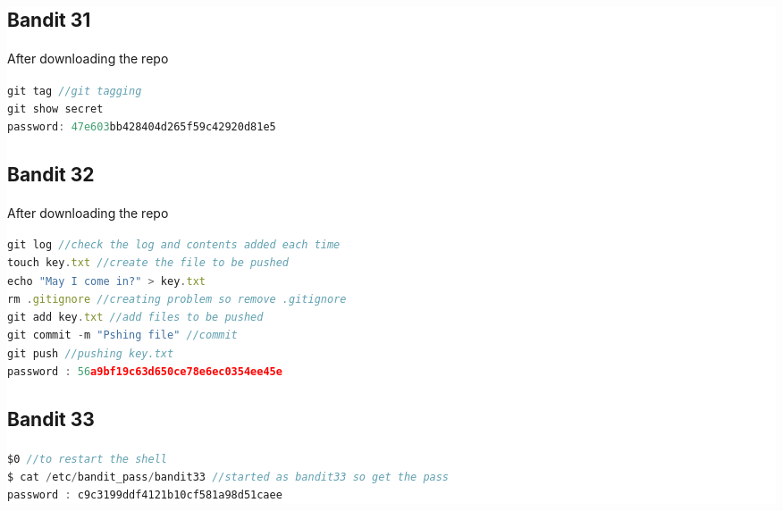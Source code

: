 ## Bandit 31

After downloading the repo

```jsx
git tag //git tagging
git show secret 
password: 47e603bb428404d265f59c42920d81e5
```

## Bandit 32

After downloading the repo

```jsx
git log //check the log and contents added each time
touch key.txt //create the file to be pushed
echo "May I come in?" > key.txt
rm .gitignore //creating problem so remove .gitignore
git add key.txt //add files to be pushed
git commit -m "Pshing file" //commit
git push //pushing key.txt
password : 56a9bf19c63d650ce78e6ec0354ee45e
```

## Bandit 33

```jsx
$0 //to restart the shell
$ cat /etc/bandit_pass/bandit33 //started as bandit33 so get the pass
password : c9c3199ddf4121b10cf581a98d51caee
```